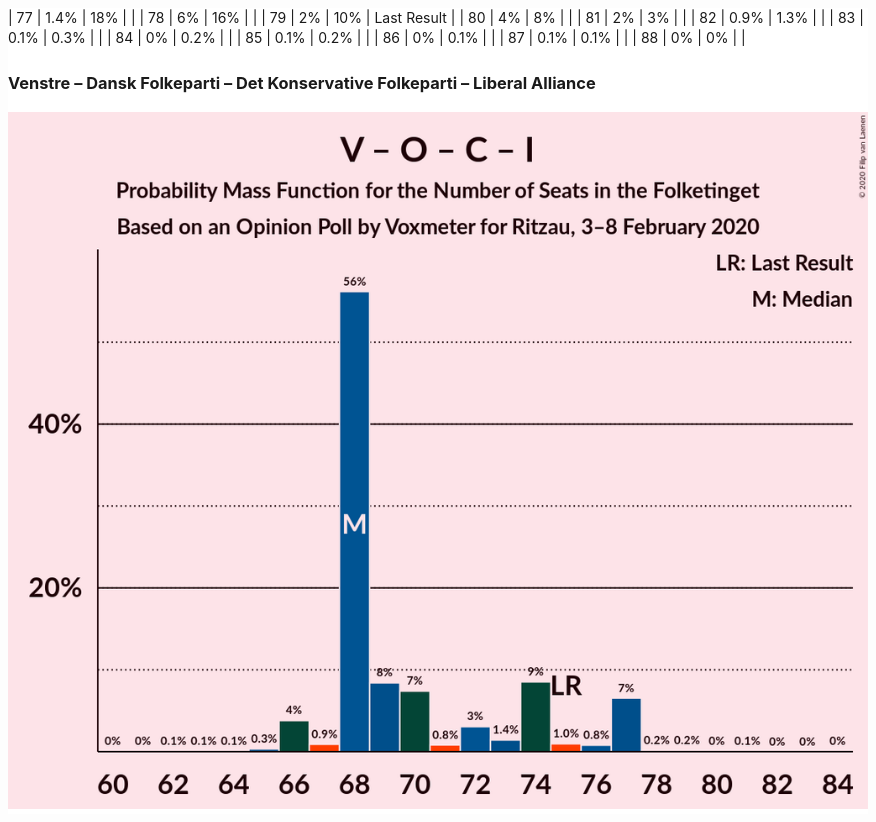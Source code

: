| 77 | 1.4% | 18% |  |
| 78 | 6% | 16% |  |
| 79 | 2% | 10% | Last Result |
| 80 | 4% | 8% |  |
| 81 | 2% | 3% |  |
| 82 | 0.9% | 1.3% |  |
| 83 | 0.1% | 0.3% |  |
| 84 | 0% | 0.2% |  |
| 85 | 0.1% | 0.2% |  |
| 86 | 0% | 0.1% |  |
| 87 | 0.1% | 0.1% |  |
| 88 | 0% | 0% |  |

### Venstre – Dansk Folkeparti – Det Konservative Folkeparti – Liberal Alliance

![Graph with seats probability mass function not yet produced](2020-02-08-Voxmeter-coalitions-seats-pmf-v–o–c–i.png "Seats Probability Mass Function")
